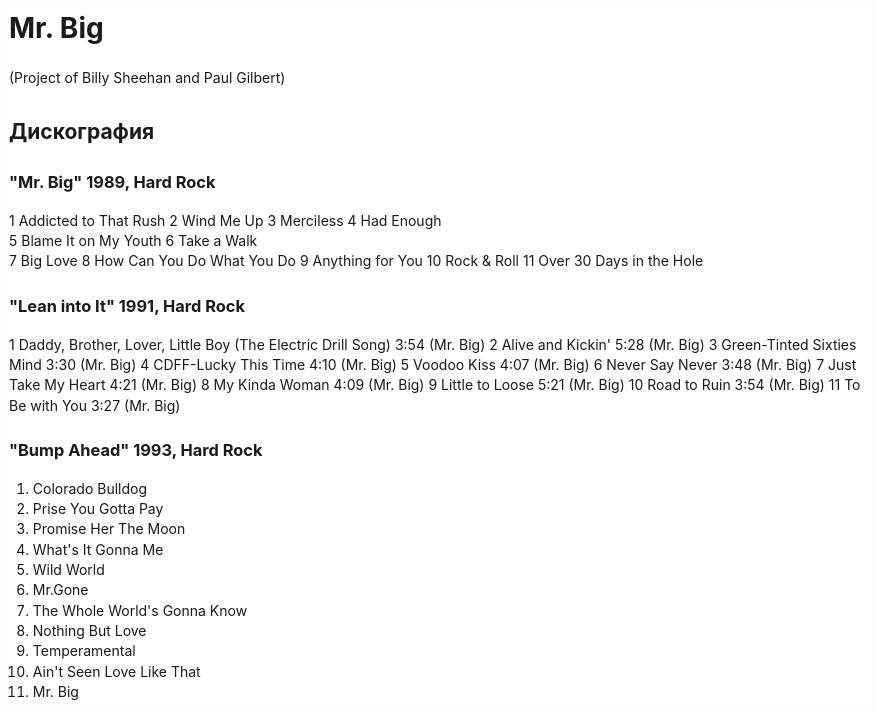 # Mr. Big

(Project of Billy Sheehan and Paul Gilbert)

## Дискография

### "Mr. Big" 1989, Hard Rock

1 Addicted to That Rush
2 Wind Me Up 
3 Merciless 
4 Had Enough  
5 Blame It on My Youth 
6 Take a Walk  
7 Big Love 
8 How Can You Do What You Do 
9 Anything for You 
10 Rock & Roll 
11 Over 30 Days in the Hole 



### "Lean into It" 1991, Hard Rock

1 Daddy, Brother, Lover, Little Boy (The Electric Drill Song) 3:54 (Mr. Big) 
2 Alive and Kickin' 5:28 (Mr. Big) 
3 Green-Tinted Sixties Mind 3:30 (Mr. Big) 
4 CDFF-Lucky This Time 4:10 (Mr. Big) 
5 Voodoo Kiss 4:07 (Mr. Big) 
6 Never Say Never 3:48 (Mr. Big) 
7 Just Take My Heart 4:21 (Mr. Big) 
8 My Kinda Woman 4:09 (Mr. Big) 
9 Little to Loose 5:21 (Mr. Big) 
10 Road to Ruin 3:54 (Mr. Big) 
11 To Be with You 3:27 (Mr. Big) 

 

 
 


### "Bump Ahead" 1993, Hard Rock

1. Colorado Bulldog
2. Prise You Gotta Pay
3. Promise Her The Moon
4. What's It Gonna Me
5. Wild World
6. Mr.Gone
7. The Whole World's Gonna Know
8. Nothing But Love
9. Temperamental
10. Ain't Seen Love Like That
11. Mr. Big
